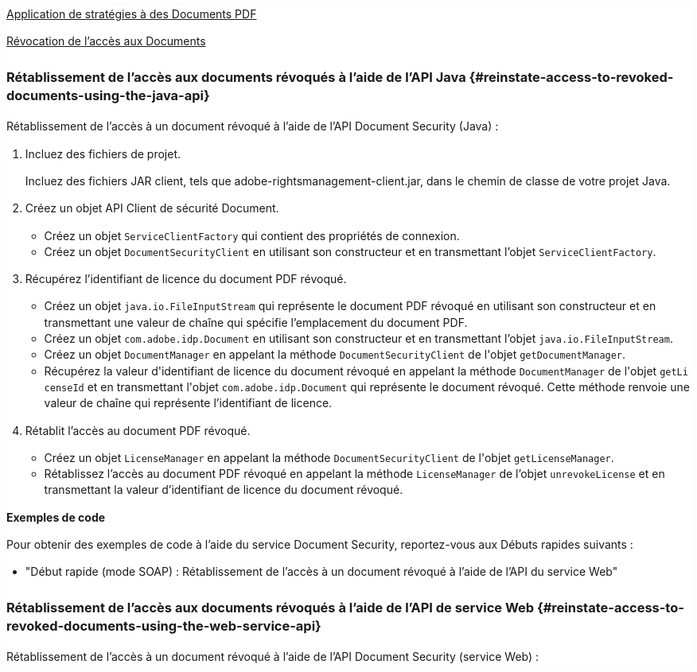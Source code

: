 [Application de stratégies à des Documents PDF](protecting-documents-policies.md#applying-policies-to-pdf-documents)

[Révocation de l’accès aux Documents](protecting-documents-policies.md#revoking-access-to-documents)

### Rétablissement de l’accès aux documents révoqués à l’aide de l’API Java {#reinstate-access-to-revoked-documents-using-the-java-api}

Rétablissement de l’accès à un document révoqué à l’aide de l’API Document Security (Java) :

1. Incluez des fichiers de projet.

   Incluez des fichiers JAR client, tels que adobe-rightsmanagement-client.jar, dans le chemin de classe de votre projet Java.

1. Créez un objet API Client de sécurité Document.

   * Créez un objet `ServiceClientFactory` qui contient des propriétés de connexion.
   * Créez un objet `DocumentSecurityClient` en utilisant son constructeur et en transmettant l’objet `ServiceClientFactory`. 

1. Récupérez l’identifiant de licence du document PDF révoqué.

   * Créez un objet `java.io.FileInputStream` qui représente le document PDF révoqué en utilisant son constructeur et en transmettant une valeur de chaîne qui spécifie l’emplacement du document PDF.
   * Créez un objet `com.adobe.idp.Document` en utilisant son constructeur et en transmettant l’objet `java.io.FileInputStream`. 
   * Créez un objet `DocumentManager` en appelant la méthode `DocumentSecurityClient` de l&#39;objet `getDocumentManager`.
   * Récupérez la valeur d&#39;identifiant de licence du document révoqué en appelant la méthode `DocumentManager` de l&#39;objet `getLicenseId` et en transmettant l&#39;objet `com.adobe.idp.Document` qui représente le document révoqué. Cette méthode renvoie une valeur de chaîne qui représente l’identifiant de licence.

1. Rétablit l’accès au document PDF révoqué.

   * Créez un objet `LicenseManager` en appelant la méthode `DocumentSecurityClient` de l&#39;objet `getLicenseManager`.
   * Rétablissez l’accès au document PDF révoqué en appelant la méthode `LicenseManager` de l’objet `unrevokeLicense` et en transmettant la valeur d’identifiant de licence du document révoqué.

**Exemples de code**

Pour obtenir des exemples de code à l’aide du service Document Security, reportez-vous aux Débuts rapides suivants :

* &quot;Début rapide (mode SOAP) : Rétablissement de l’accès à un document révoqué à l’aide de l’API du service Web&quot;

### Rétablissement de l’accès aux documents révoqués à l’aide de l’API de service Web {#reinstate-access-to-revoked-documents-using-the-web-service-api}

Rétablissement de l’accès à un document révoqué à l’aide de l’API Document Security (service Web) :
